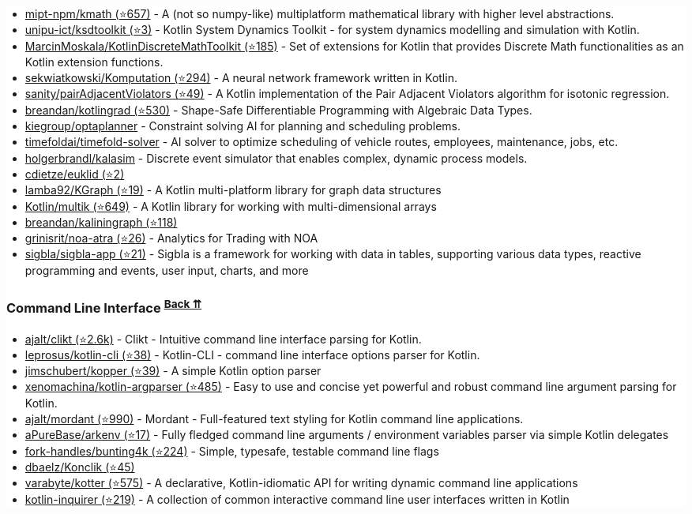 *   [mipt-npm/kmath (⭐657)](https://github.com/mipt-npm/kmath) - A (not so numpy-like) multiplatform mathematical library with higher level abstractions.
*   [unipu-ict/ksdtoolkit (⭐3)](https://github.com/unipu-ict/ksdtoolkit) - Kotlin System Dynamics Toolkit - for system dynamics modelling and simulation with Kotlin.
*   [MarcinMoskala/KotlinDiscreteMathToolkit (⭐185)](https://github.com/MarcinMoskala/KotlinDiscreteMathToolkit) - Set of extensions for Kotlin that provides Discrete Math functionalities as an Kotlin extension functions.
*   [sekwiatkowski/Komputation (⭐294)](https://github.com/sekwiatkowski/Komputation) - A neural network framework written in Kotlin.
*   [sanity/pairAdjacentViolators (⭐49)](https://github.com/sanity/pairAdjacentViolators) - A Kotlin implementation of the Pair Adjacent Violators algorithm for isotonic regression.
*   [breandan/kotlingrad (⭐530)](https://github.com/breandan/kotlingrad) - Shape-Safe Differentiable Programming with Algebraic Data Types.
*   [kiegroup/optaplanner](https://www.optaplanner.org/compatibility/kotlin.html) - Constraint solving AI for planning and scheduling problems.
*   [timefoldai/timefold-solver](https://timefold.ai) - AI solver to optimize scheduling of vehicle routes, employees, maintenance, jobs, etc.
*   [holgerbrandl/kalasim](https://www.kalasim.org) - Discrete event simulator that enables complex, dynamic process models.
*   [cdietze/euklid (⭐2)](https://github.com/cdietze/euklid)
*   [lamba92/KGraph (⭐19)](https://github.com/lamba92/KGraph) - A Kotlin multi-platform library for graph data structures
*   [Kotlin/multik (⭐649)](https://github.com/Kotlin/multik) - A Kotlin library for working with multi-dimensional arrays
*   [breandan/kaliningraph (⭐118)](https://github.com/breandan/kaliningraph)
*   [grinisrit/noa-atra (⭐26)](https://github.com/grinisrit/noa-atra) - Analytics for Trading with NOA
*   [sigbla/sigbla-app (⭐21)](https://github.com/sigbla/sigbla-app) - Sigbla is a framework for working with data in tables, supporting various data types, reactive programming and events, user input, charts, and more

### <a name="libraries-frameworks-command-line-interface"></a>Command Line Interface <sup>[Back ⇈](#libraries-frameworks-command-line-interface-subcategory)</sup>

*   [ajalt/clikt (⭐2.6k)](https://github.com/ajalt/clikt) - Clikt - Intuitive command line interface parsing for Kotlin.
*   [leprosus/kotlin-cli (⭐38)](https://github.com/leprosus/kotlin-cli) - Kotlin-CLI - command line interface options parser for Kotlin.
*   [jimschubert/kopper (⭐39)](https://github.com/jimschubert/kopper) - A simple Kotlin option parser
*   [xenomachina/kotlin-argparser (⭐485)](https://github.com/xenomachina/kotlin-argparser) - Easy to use and concise yet powerful and robust command line argument parsing for Kotlin.
*   [ajalt/mordant (⭐990)](https://github.com/ajalt/mordant) - Mordant - Full-featured text styling for Kotlin command line applications.
*   [aPureBase/arkenv (⭐17)](https://github.com/aPureBase/arkenv) - Fully fledged command line arguments / environment variables parser via simple Kotlin delegates
*   [fork-handles/bunting4k (⭐224)](https://github.com/fork-handles/forkhandles/tree/trunk/bunting4k) - Simple, typesafe, testable command line flags
*   [dbaelz/Konclik (⭐45)](https://github.com/dbaelz/Konclik)
*   [varabyte/kotter (⭐575)](https://github.com/varabyte/kotter) - A declarative, Kotlin-idiomatic API for writing dynamic command line applications
*   [kotlin-inquirer (⭐219)](https://github.com/kotlin-inquirer/kotlin-inquirer) - A collection of common interactive command line user interfaces written in Kotlin
